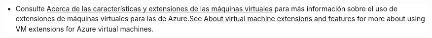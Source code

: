 * <span data-ttu-id="028e7-174">Consulte [Acerca de las características y extensiones de las máquinas virtuales](../extensions-features.md?toc=%2fazure%2fvirtual-machines%2flinux%2ftoc.json) para más información sobre el uso de extensiones de máquinas virtuales para las de Azure.</span><span class="sxs-lookup"><span data-stu-id="028e7-174">See [About virtual machine extensions and features](../extensions-features.md?toc=%2fazure%2fvirtual-machines%2flinux%2ftoc.json) for more about using VM extensions for Azure virtual machines.</span></span>

